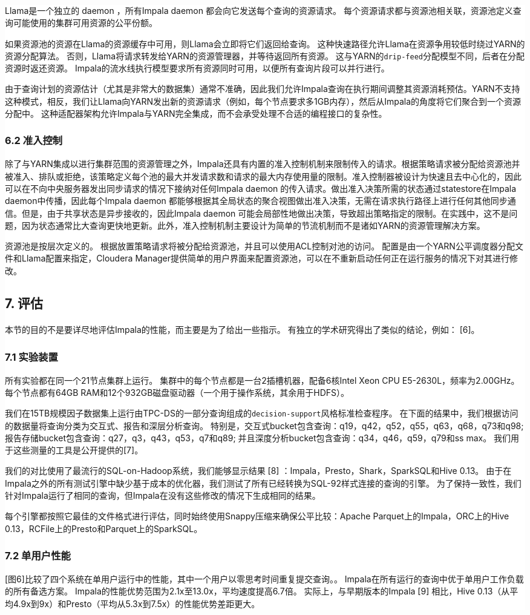 Llama是一个独立的 daemon ，所有Impala daemon 都会向它发送每个查询的资源请求。 每个资源请求都与资源池相关联，资源池定义查询可能使用的集群可用资源的公平份额。

如果资源池的资源在Llama的资源缓存中可用，则Llama会立即将它们返回给查询。 这种快速路径允许Llama在资源争用较低时绕过YARN的资源分配算法。 否则，Llama将请求转发给YARN的资源管理器，并等待返回所有资源。 这与YARN的`drip-feed`分配模型不同，后者在分配资源时返还资源。 Impala的流水线执行模型要求所有资源同时可用，以便所有查询片段可以并行进行。

由于查询计划的资源估计（尤其是非常大的数据集）通常不准确，因此我们允许Impala查询在执行期间调整其资源消耗预估。YARN不支持这种模式，相反，我们让Llama向YARN发出新的资源请求（例如，每个节点要求多1GB内存），然后从Impala的角度将它们聚合到一个资源分配中。 这种适配器架构允许Impala与YARN完全集成，而不会承受处理不合适的编程接口的复杂性。

### 6.2 准入控制

除了与YARN集成以进行集群范围的资源管理之外，Impala还具有内置的准入控制机制来限制传入的请求。根据策略请求被分配给资源池并被准入、排队或拒绝，该策略定义每个池的最大并发请求数和请求的最大内存使用量的限制。准入控制器被设计为快速且去中心化的，因此可以在不向中央服务器发出同步请求的情况下接纳对任何Impala daemon 的传入请求。做出准入决策所需的状态通过statestore在Impala daemon中传播，因此每个Impala daemon 都能够根据其全局状态的聚合视图做出准入决策，无需在请求执行路径上进行任何其他同步通信。但是，由于共享状态是异步接收的，因此Impala daemon 可能会局部性地做出决策，导致超出策略指定的限制。在实践中，这不是问题，因为状态通常比大查询更快地更新。此外，准入控制机制主要设计为简单的节流机制而不是诸如YARN的资源管理解决方案。

资源池是按层次定义的。 根据放置策略请求将被分配给资源池，并且可以使用ACL控制对池的访问。 配置是由一个YARN公平调度器分配文件和Llama配置来指定，Cloudera Manager提供简单的用户界面来配置资源池，可以在不重新启动任何正在运行服务的情况下对其进行修改。

## 7. 评估

本节的目的不是要详尽地评估Impala的性能，而主要是为了给出一些指示。 有独立的学术研究得出了类似的结论，例如： [6]。

### 7.1 实验装置

所有实验都在同一个21节点集群上运行。 集群中的每个节点都是一台2插槽机器，配备6核Intel Xeon CPU E5-2630L，频率为2.00GHz。 每个节点都有64GB RAM和12个932GB磁盘驱动器（一个用于操作系统，其余用于HDFS）。

我们在15TB规模因子数据集上运行由TPC-DS的一部分查询组成的`decision-support`风格标准检查程序。 在下面的结果中，我们根据访问的数据量将查询分类为交互式、报告和深层分析查询。 特别是，交互式bucket包含查询：q19，q42，q52，q55，q63，q68，q73和q98; 报告存储bucket包含查询：q27，q3，q43，q53，q7和q89; 并且深度分析bucket包含查询：q34，q46，q59，q79和ss max。 我们用于这些测量的工具是公开提供的[7]。

我们的对比使用了最流行的SQL-on-Hadoop系统，我们能够显示结果 [8] ：Impala，Presto，Shark，SparkSQL和Hive 0.13。 由于在Impala之外的所有测试引擎中缺少基于成本的优化器，我们测试了所有已经转换为SQL-92样式连接的查询的引擎。 为了保持一致性，我们针对Impala运行了相同的查询，但Impala在没有这些修改的情况下生成相同的结果。

每个引擎都按照它最佳的文件格式进行评估，同时始终使用Snappy压缩来确保公平比较：Apache Parquet上的Impala，ORC上的Hive 0.13，RCFile上的Presto和Parquet上的SparkSQL。

### 7.2 单用户性能

[图6]比较了四个系统在单用户运行中的性能，其中一个用户以零思考时间重复提交查询。。 Impala在所有运行的查询中优于单用户工作负载的所有备选方案。 Impala的性能优势范围为2.1x至13.0x，平均速度提高6.7倍。 实际上，与早期版本的Impala [9] 相比，Hive 0.13（从平均4.9x到9x）和Presto（平均从5.3x到7.5x）的性能优势差距更大。
